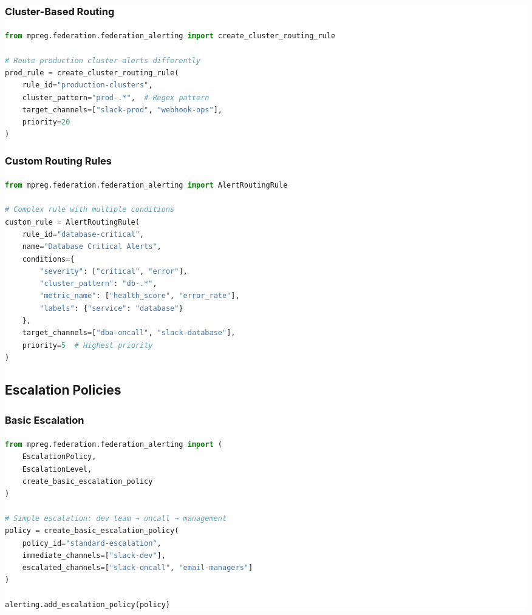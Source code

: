 ### Cluster-Based Routing

```python
from mpreg.federation.federation_alerting import create_cluster_routing_rule

# Route production cluster alerts differently
prod_rule = create_cluster_routing_rule(
    rule_id="production-clusters",
    cluster_pattern="prod-.*",  # Regex pattern
    target_channels=["slack-prod", "webhook-ops"],
    priority=20
)
```

### Custom Routing Rules

```python
from mpreg.federation.federation_alerting import AlertRoutingRule

# Complex rule with multiple conditions
custom_rule = AlertRoutingRule(
    rule_id="database-critical",
    name="Database Critical Alerts",
    conditions={
        "severity": ["critical", "error"],
        "cluster_pattern": "db-.*",
        "metric_name": ["health_score", "error_rate"],
        "labels": {"service": "database"}
    },
    target_channels=["dba-oncall", "slack-database"],
    priority=5  # Highest priority
)
```

## Escalation Policies

### Basic Escalation

```python
from mpreg.federation.federation_alerting import (
    EscalationPolicy,
    EscalationLevel,
    create_basic_escalation_policy
)

# Simple escalation: dev team → oncall → management
policy = create_basic_escalation_policy(
    policy_id="standard-escalation",
    immediate_channels=["slack-dev"],
    escalated_channels=["slack-oncall", "email-managers"]
)

alerting.add_escalation_policy(policy)
```
